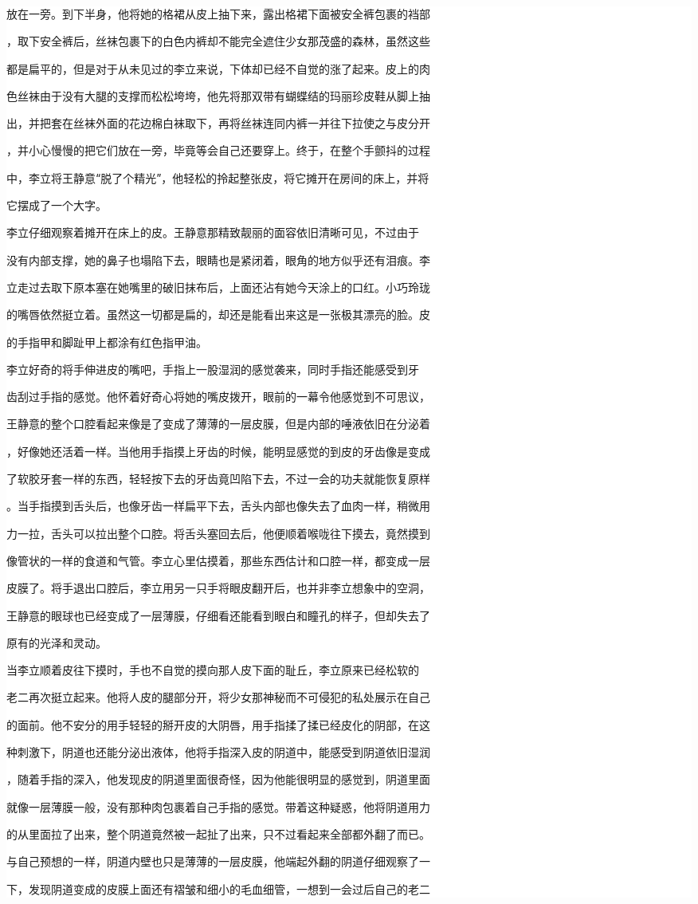 放在一旁。到下半身，他将她的格裙从皮上抽下来，露出格裙下面被安全裤包裹的裆部

，取下安全裤后，丝袜包裹下的白色内裤却不能完全遮住少女那茂盛的森林，虽然这些

都是扁平的，但是对于从未见过的李立来说，下体却已经不自觉的涨了起来。皮上的肉

色丝袜由于没有大腿的支撑而松松垮垮，他先将那双带有蝴蝶结的玛丽珍皮鞋从脚上抽

出，并把套在丝袜外面的花边棉白袜取下，再将丝袜连同内裤一并往下拉使之与皮分开

，并小心慢慢的把它们放在一旁，毕竟等会自己还要穿上。终于，在整个手颤抖的过程

中，李立将王静意“脱了个精光”，他轻松的拎起整张皮，将它摊开在房间的床上，并将

它摆成了一个大字。

李立仔细观察着摊开在床上的皮。王静意那精致靓丽的面容依旧清晰可见，不过由于

没有内部支撑，她的鼻子也塌陷下去，眼睛也是紧闭着，眼角的地方似乎还有泪痕。李

立走过去取下原本塞在她嘴里的破旧抹布后，上面还沾有她今天涂上的口红。小巧玲珑

的嘴唇依然挺立着。虽然这一切都是扁的，却还是能看出来这是一张极其漂亮的脸。皮

的手指甲和脚趾甲上都涂有红色指甲油。

李立好奇的将手伸进皮的嘴吧，手指上一股湿润的感觉袭来，同时手指还能感受到牙

齿刮过手指的感觉。他怀着好奇心将她的嘴皮拨开，眼前的一幕令他感觉到不可思议，

王静意的整个口腔看起来像是了变成了薄薄的一层皮膜，但是内部的唾液依旧在分泌着

，好像她还活着一样。当他用手指摸上牙齿的时候，能明显感觉的到皮的牙齿像是变成

了软胶牙套一样的东西，轻轻按下去的牙齿竟凹陷下去，不过一会的功夫就能恢复原样

。当手指摸到舌头后，也像牙齿一样扁平下去，舌头内部也像失去了血肉一样，稍微用

力一拉，舌头可以拉出整个口腔。将舌头塞回去后，他便顺着喉咙往下摸去，竟然摸到

像管状的一样的食道和气管。李立心里估摸着，那些东西估计和口腔一样，都变成一层

皮膜了。将手退出口腔后，李立用另一只手将眼皮翻开后，也并非李立想象中的空洞，

王静意的眼球也已经变成了一层薄膜，仔细看还能看到眼白和瞳孔的样子，但却失去了

原有的光泽和灵动。

当李立顺着皮往下摸时，手也不自觉的摸向那人皮下面的耻丘，李立原来已经松软的

老二再次挺立起来。他将人皮的腿部分开，将少女那神秘而不可侵犯的私处展示在自己

的面前。他不安分的用手轻轻的掰开皮的大阴唇，用手指揉了揉已经皮化的阴部，在这

种刺激下，阴道也还能分泌出液体，他将手指深入皮的阴道中，能感受到阴道依旧湿润

，随着手指的深入，他发现皮的阴道里面很奇怪，因为他能很明显的感觉到，阴道里面

就像一层薄膜一般，没有那种肉包裹着自己手指的感觉。带着这种疑惑，他将阴道用力

的从里面拉了出来，整个阴道竟然被一起扯了出来，只不过看起来全部都外翻了而已。

与自己预想的一样，阴道内壁也只是薄薄的一层皮膜，他端起外翻的阴道仔细观察了一

下，发现阴道变成的皮膜上面还有褶皱和细小的毛血细管，一想到一会过后自己的老二
